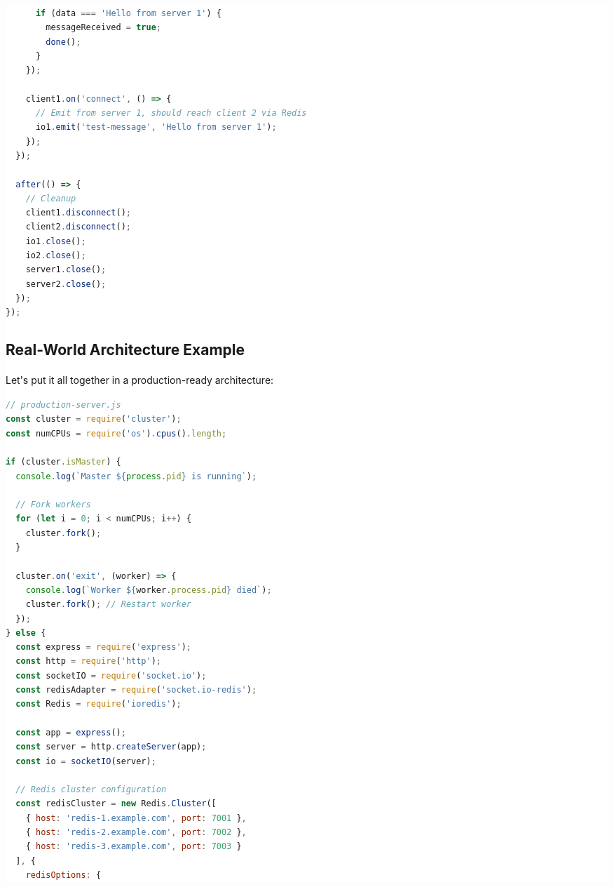 ```javascript
      if (data === 'Hello from server 1') {
        messageReceived = true;
        done();
      }
    });
  
    client1.on('connect', () => {
      // Emit from server 1, should reach client 2 via Redis
      io1.emit('test-message', 'Hello from server 1');
    });
  });
  
  after(() => {
    // Cleanup
    client1.disconnect();
    client2.disconnect();
    io1.close();
    io2.close();
    server1.close();
    server2.close();
  });
});
```

## Real-World Architecture Example

Let's put it all together in a production-ready architecture:

```javascript
// production-server.js
const cluster = require('cluster');
const numCPUs = require('os').cpus().length;

if (cluster.isMaster) {
  console.log(`Master ${process.pid} is running`);
  
  // Fork workers
  for (let i = 0; i < numCPUs; i++) {
    cluster.fork();
  }
  
  cluster.on('exit', (worker) => {
    console.log(`Worker ${worker.process.pid} died`);
    cluster.fork(); // Restart worker
  });
} else {
  const express = require('express');
  const http = require('http');
  const socketIO = require('socket.io');
  const redisAdapter = require('socket.io-redis');
  const Redis = require('ioredis');
  
  const app = express();
  const server = http.createServer(app);
  const io = socketIO(server);
  
  // Redis cluster configuration
  const redisCluster = new Redis.Cluster([
    { host: 'redis-1.example.com', port: 7001 },
    { host: 'redis-2.example.com', port: 7002 },
    { host: 'redis-3.example.com', port: 7003 }
  ], {
    redisOptions: {
```